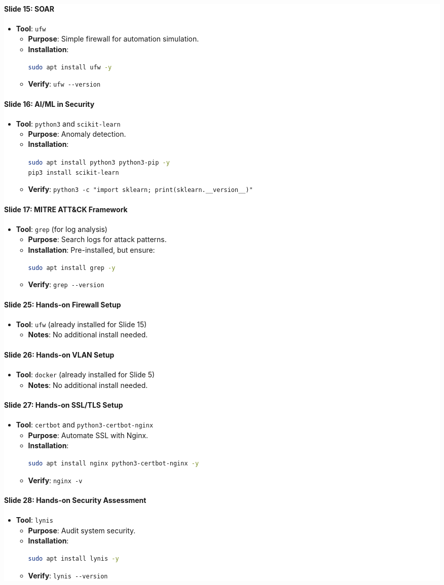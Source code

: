 #### Slide 15: SOAR
- **Tool**: `ufw`
  - **Purpose**: Simple firewall for automation simulation.
  - **Installation**:
    ```bash
    sudo apt install ufw -y
    ```
  - **Verify**: `ufw --version`

#### Slide 16: AI/ML in Security
- **Tool**: `python3` and `scikit-learn`
  - **Purpose**: Anomaly detection.
  - **Installation**:
    ```bash
    sudo apt install python3 python3-pip -y
    pip3 install scikit-learn
    ```
  - **Verify**: `python3 -c "import sklearn; print(sklearn.__version__)"`

#### Slide 17: MITRE ATT&CK Framework
- **Tool**: `grep` (for log analysis)
  - **Purpose**: Search logs for attack patterns.
  - **Installation**: Pre-installed, but ensure:
    ```bash
    sudo apt install grep -y
    ```
  - **Verify**: `grep --version`

#### Slide 25: Hands-on Firewall Setup
- **Tool**: `ufw` (already installed for Slide 15)
  - **Notes**: No additional install needed.

#### Slide 26: Hands-on VLAN Setup
- **Tool**: `docker` (already installed for Slide 5)
  - **Notes**: No additional install needed.

#### Slide 27: Hands-on SSL/TLS Setup
- **Tool**: `certbot` and `python3-certbot-nginx`
  - **Purpose**: Automate SSL with Nginx.
  - **Installation**:
    ```bash
    sudo apt install nginx python3-certbot-nginx -y
    ```
  - **Verify**: `nginx -v`

#### Slide 28: Hands-on Security Assessment
- **Tool**: `lynis`
  - **Purpose**: Audit system security.
  - **Installation**:
    ```bash
    sudo apt install lynis -y
    ```
  - **Verify**: `lynis --version`
